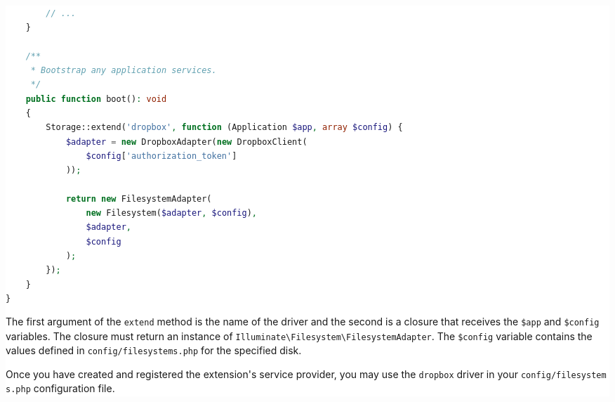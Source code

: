 ```php
        // ...
    }

    /**
     * Bootstrap any application services.
     */
    public function boot(): void
    {
        Storage::extend('dropbox', function (Application $app, array $config) {
            $adapter = new DropboxAdapter(new DropboxClient(
                $config['authorization_token']
            ));

            return new FilesystemAdapter(
                new Filesystem($adapter, $config),
                $adapter,
                $config
            );
        });
    }
}
```

The first argument of the `extend` method is the name of the driver and the second is a closure that receives the `$app` and `$config` variables. The closure must return an instance of `Illuminate\Filesystem\FilesystemAdapter`. The `$config` variable contains the values defined in `config/filesystems.php` for the specified disk.

Once you have created and registered the extension's service provider, you may use the `dropbox` driver in your `config/filesystems.php` configuration file.
